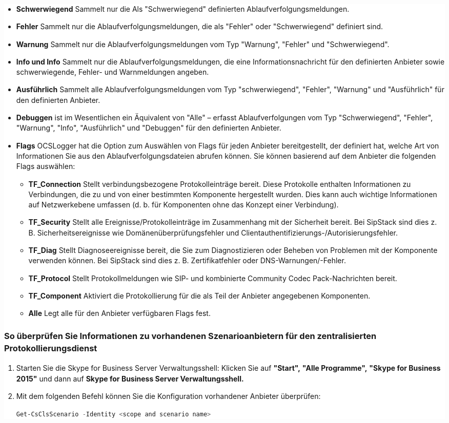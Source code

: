   - **Schwerwiegend** Sammelt nur die Als "Schwerwiegend" definierten Ablaufverfolgungsmeldungen.
    
  - **Fehler** Sammelt nur die Ablaufverfolgungsmeldungen, die als "Fehler" oder "Schwerwiegend" definiert sind.
    
  - **Warnung** Sammelt nur die Ablaufverfolgungsmeldungen vom Typ "Warnung", "Fehler" und "Schwerwiegend".
    
  - **Info und Info** Sammelt nur die Ablaufverfolgungsmeldungen, die eine Informationsnachricht für den definierten Anbieter sowie schwerwiegende, Fehler- und Warnmeldungen angeben.
    
  - **Ausführlich** Sammelt alle Ablaufverfolgungsmeldungen vom Typ "schwerwiegend", "Fehler", "Warnung" und "Ausführlich" für den definierten Anbieter.
    
  - **Debuggen** ist im Wesentlichen ein Äquivalent von "Alle" – erfasst Ablaufverfolgungen vom Typ "Schwerwiegend", "Fehler", "Warnung", "Info", "Ausführlich" und "Debuggen" für den definierten Anbieter.
    
- **Flags** OCSLogger hat die Option zum Auswählen von Flags für jeden Anbieter bereitgestellt, der definiert hat, welche Art von Informationen Sie aus den Ablaufverfolgungsdateien abrufen können. Sie können basierend auf dem Anbieter die folgenden Flags auswählen:
    
  - **TF_Connection** Stellt verbindungsbezogene Protokolleinträge bereit. Diese Protokolle enthalten Informationen zu Verbindungen, die zu und von einer bestimmten Komponente hergestellt wurden. Dies kann auch wichtige Informationen auf Netzwerkebene umfassen (d. b. für Komponenten ohne das Konzept einer Verbindung).
    
  - **TF_Security** Stellt alle Ereignisse/Protokolleinträge im Zusammenhang mit der Sicherheit bereit. Bei SipStack sind dies z. B. Sicherheitsereignisse wie Domänenüberprüfungsfehler und Clientauthentifizierungs-/Autorisierungsfehler.
    
  - **TF_Diag** Stellt Diagnoseereignisse bereit, die Sie zum Diagnostizieren oder Beheben von Problemen mit der Komponente verwenden können. Bei SipStack sind dies z. B. Zertifikatfehler oder DNS-Warnungen/-Fehler.
    
  - **TF_Protocol** Stellt Protokollmeldungen wie SIP- und kombinierte Community Codec Pack-Nachrichten bereit.
    
  - **TF_Component** Aktiviert die Protokollierung für die als Teil der Anbieter angegebenen Komponenten.
    
  - **Alle** Legt alle für den Anbieter verfügbaren Flags fest.
    
### <a name="to-review-information-about-existing-centralized-logging-service-scenario-providers"></a>So überprüfen Sie Informationen zu vorhandenen Szenarioanbietern für den zentralisierten Protokollierungsdienst

1. Starten Sie die Skype for Business Server Verwaltungsshell: Klicken Sie auf **"Start",** **"Alle Programme",** **"Skype for Business 2015"** und dann auf **Skype for Business Server Verwaltungsshell.**
    
2. Mit dem folgenden Befehl können Sie die Konfiguration vorhandener Anbieter überprüfen:
    
   ```PowerShell
   Get-CsClsScenario -Identity <scope and scenario name>
   ```
